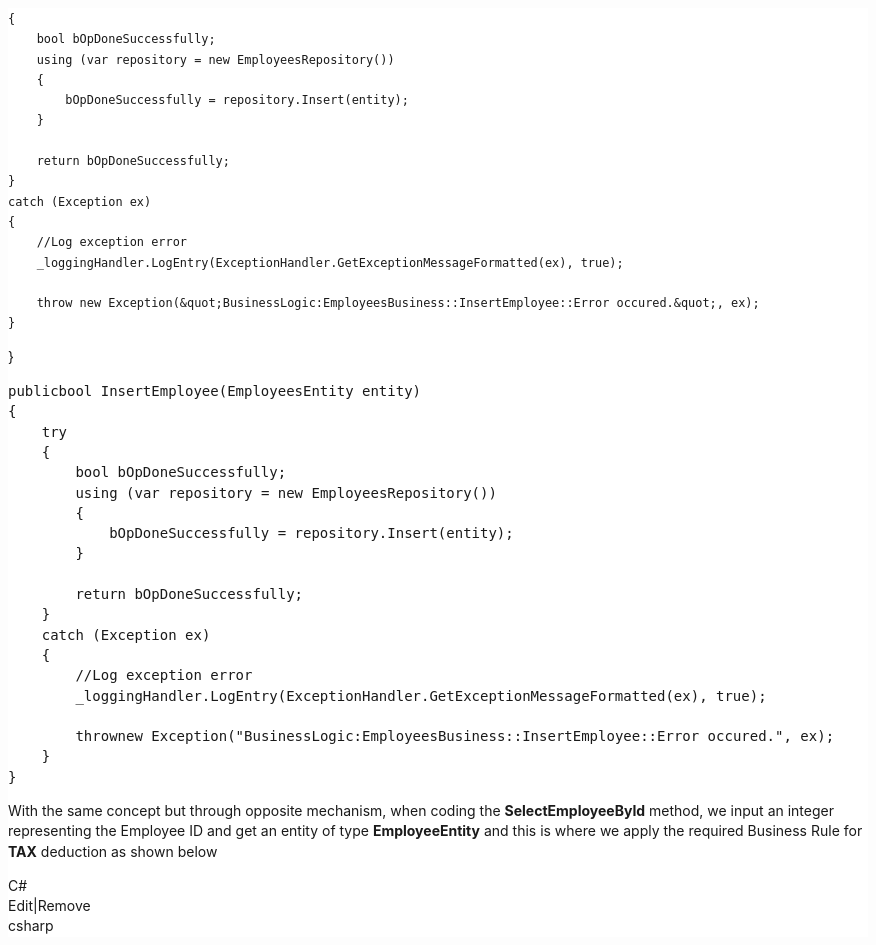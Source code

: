    {
        bool bOpDoneSuccessfully;
        using (var repository = new EmployeesRepository())
        {
            bOpDoneSuccessfully = repository.Insert(entity);
        }

        return bOpDoneSuccessfully;
    }
    catch (Exception ex)
    {
        //Log exception error
        _loggingHandler.LogEntry(ExceptionHandler.GetExceptionMessageFormatted(ex), true);

        throw new Exception(&quot;BusinessLogic:EmployeesBusiness::InsertEmployee::Error occured.&quot;, ex);
    }
}
</pre>
<div class="preview">
<pre class="csharp"><span class="cs__keyword">public</span><span class="cs__keyword">bool</span>&nbsp;InsertEmployee(EmployeesEntity&nbsp;entity)&nbsp;
{&nbsp;
&nbsp;&nbsp;&nbsp;&nbsp;<span class="cs__keyword">try</span>&nbsp;
&nbsp;&nbsp;&nbsp;&nbsp;{&nbsp;
&nbsp;&nbsp;&nbsp;&nbsp;&nbsp;&nbsp;&nbsp;&nbsp;<span class="cs__keyword">bool</span>&nbsp;bOpDoneSuccessfully;&nbsp;
&nbsp;&nbsp;&nbsp;&nbsp;&nbsp;&nbsp;&nbsp;&nbsp;<span class="cs__keyword">using</span>&nbsp;(var&nbsp;repository&nbsp;=&nbsp;<span class="cs__keyword">new</span>&nbsp;EmployeesRepository())&nbsp;
&nbsp;&nbsp;&nbsp;&nbsp;&nbsp;&nbsp;&nbsp;&nbsp;{&nbsp;
&nbsp;&nbsp;&nbsp;&nbsp;&nbsp;&nbsp;&nbsp;&nbsp;&nbsp;&nbsp;&nbsp;&nbsp;bOpDoneSuccessfully&nbsp;=&nbsp;repository.Insert(entity);&nbsp;
&nbsp;&nbsp;&nbsp;&nbsp;&nbsp;&nbsp;&nbsp;&nbsp;}&nbsp;
&nbsp;
&nbsp;&nbsp;&nbsp;&nbsp;&nbsp;&nbsp;&nbsp;&nbsp;<span class="cs__keyword">return</span>&nbsp;bOpDoneSuccessfully;&nbsp;
&nbsp;&nbsp;&nbsp;&nbsp;}&nbsp;
&nbsp;&nbsp;&nbsp;&nbsp;<span class="cs__keyword">catch</span>&nbsp;(Exception&nbsp;ex)&nbsp;
&nbsp;&nbsp;&nbsp;&nbsp;{&nbsp;
&nbsp;&nbsp;&nbsp;&nbsp;&nbsp;&nbsp;&nbsp;&nbsp;<span class="cs__com">//Log&nbsp;exception&nbsp;error</span>&nbsp;
&nbsp;&nbsp;&nbsp;&nbsp;&nbsp;&nbsp;&nbsp;&nbsp;_loggingHandler.LogEntry(ExceptionHandler.GetExceptionMessageFormatted(ex),&nbsp;<span class="cs__keyword">true</span>);&nbsp;
&nbsp;
&nbsp;&nbsp;&nbsp;&nbsp;&nbsp;&nbsp;&nbsp;&nbsp;<span class="cs__keyword">throw</span><span class="cs__keyword">new</span>&nbsp;Exception(<span class="cs__string">&quot;BusinessLogic:EmployeesBusiness::InsertEmployee::Error&nbsp;occured.&quot;</span>,&nbsp;ex);&nbsp;
&nbsp;&nbsp;&nbsp;&nbsp;}&nbsp;
}&nbsp;
</pre>
</div>
</div>
</div>
<p>With the same concept but through opposite mechanism, when coding the <strong>
SelectEmployeeById</strong> method, we input an integer representing the Employee ID and get an entity of type
<strong>EmployeeEntity</strong> and this is where we apply the required Business Rule for
<strong>TAX</strong> deduction as shown below</p>
<div class="scriptcode">
<div class="pluginEditHolder" pluginCommand="mceScriptCode">
<div class="title"><span>C#</span></div>
<div class="pluginLinkHolder"><span class="pluginEditHolderLink">Edit</span>|<span class="pluginRemoveHolderLink">Remove</span></div>
<span class="hidden">csharp</span>